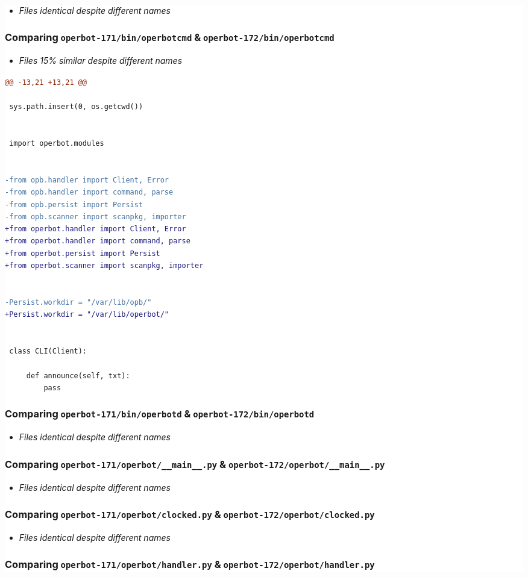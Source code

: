  * *Files identical despite different names*

### Comparing `operbot-171/bin/operbotcmd` & `operbot-172/bin/operbotcmd`

 * *Files 15% similar despite different names*

```diff
@@ -13,21 +13,21 @@
 
 sys.path.insert(0, os.getcwd())
 
 
 import operbot.modules
 
 
-from opb.handler import Client, Error
-from opb.handler import command, parse
-from opb.persist import Persist
-from opb.scanner import scanpkg, importer
+from operbot.handler import Client, Error
+from operbot.handler import command, parse
+from operbot.persist import Persist
+from operbot.scanner import scanpkg, importer
 
 
-Persist.workdir = "/var/lib/opb/"
+Persist.workdir = "/var/lib/operbot/"
 
 
 class CLI(Client):
 
     def announce(self, txt):
         pass
```

### Comparing `operbot-171/bin/operbotd` & `operbot-172/bin/operbotd`

 * *Files identical despite different names*

### Comparing `operbot-171/operbot/__main__.py` & `operbot-172/operbot/__main__.py`

 * *Files identical despite different names*

### Comparing `operbot-171/operbot/clocked.py` & `operbot-172/operbot/clocked.py`

 * *Files identical despite different names*

### Comparing `operbot-171/operbot/handler.py` & `operbot-172/operbot/handler.py`
